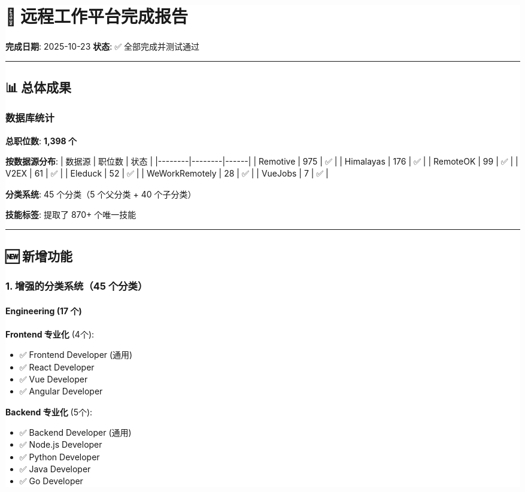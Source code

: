 # 🎉 远程工作平台完成报告

**完成日期**: 2025-10-23
**状态**: ✅ 全部完成并测试通过

---

## 📊 总体成果

### 数据库统计

**总职位数**: **1,398 个**

**按数据源分布**:
| 数据源 | 职位数 | 状态 |
|--------|--------|------|
| Remotive | 975 | ✅ |
| Himalayas | 176 | ✅ |
| RemoteOK | 99 | ✅ |
| V2EX | 61 | ✅ |
| Eleduck | 52 | ✅ |
| WeWorkRemotely | 28 | ✅ |
| VueJobs | 7 | ✅ |

**分类系统**: 45 个分类（5 个父分类 + 40 个子分类）

**技能标签**: 提取了 870+ 个唯一技能

---

## 🆕 新增功能

### 1. 增强的分类系统（45 个分类）

#### Engineering (17 个)

**Frontend 专业化** (4个):

- ✅ Frontend Developer (通用)
- ✅ React Developer
- ✅ Vue Developer
- ✅ Angular Developer

**Backend 专业化** (5个):

- ✅ Backend Developer (通用)
- ✅ Node.js Developer
- ✅ Python Developer
- ✅ Java Developer
- ✅ Go Developer
